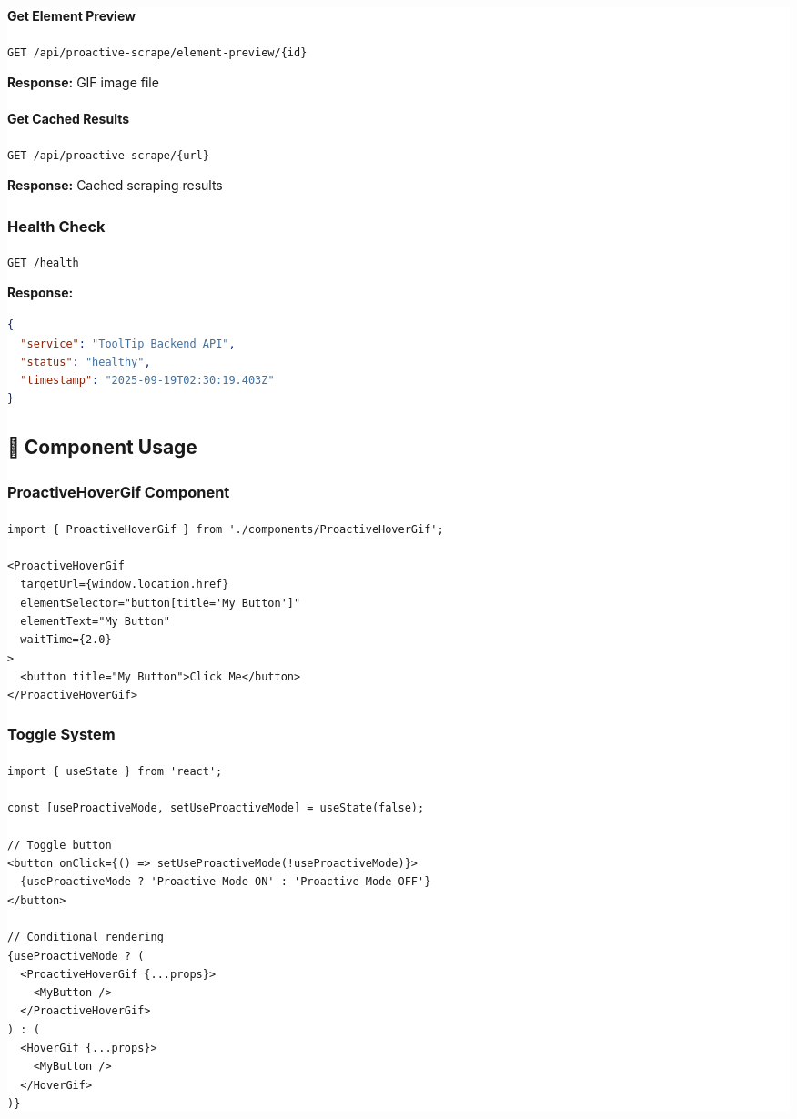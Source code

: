 
#### **Get Element Preview**
```http
GET /api/proactive-scrape/element-preview/{id}
```

**Response:** GIF image file

#### **Get Cached Results**
```http
GET /api/proactive-scrape/{url}
```

**Response:** Cached scraping results

### **Health Check**
```http
GET /health
```

**Response:**
```json
{
  "service": "ToolTip Backend API",
  "status": "healthy",
  "timestamp": "2025-09-19T02:30:19.403Z"
}
```

## 🎨 **Component Usage**

### **ProactiveHoverGif Component**
```tsx
import { ProactiveHoverGif } from './components/ProactiveHoverGif';

<ProactiveHoverGif
  targetUrl={window.location.href}
  elementSelector="button[title='My Button']"
  elementText="My Button"
  waitTime={2.0}
>
  <button title="My Button">Click Me</button>
</ProactiveHoverGif>
```

### **Toggle System**
```tsx
import { useState } from 'react';

const [useProactiveMode, setUseProactiveMode] = useState(false);

// Toggle button
<button onClick={() => setUseProactiveMode(!useProactiveMode)}>
  {useProactiveMode ? 'Proactive Mode ON' : 'Proactive Mode OFF'}
</button>

// Conditional rendering
{useProactiveMode ? (
  <ProactiveHoverGif {...props}>
    <MyButton />
  </ProactiveHoverGif>
) : (
  <HoverGif {...props}>
    <MyButton />
  </HoverGif>
)}
```